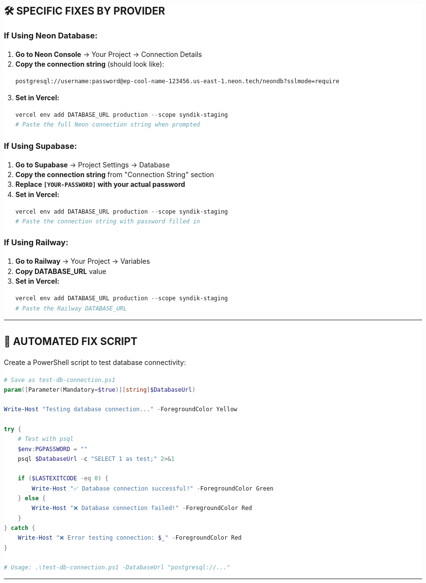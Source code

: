 
## 🛠️ SPECIFIC FIXES BY PROVIDER

### If Using Neon Database:

1. **Go to Neon Console** → Your Project → Connection Details
2. **Copy the connection string** (should look like):
   ```
   postgresql://username:password@ep-cool-name-123456.us-east-1.neon.tech/neondb?sslmode=require
   ```
3. **Set in Vercel:**
   ```powershell
   vercel env add DATABASE_URL production --scope syndik-staging
   # Paste the full Neon connection string when prompted
   ```

### If Using Supabase:

1. **Go to Supabase** → Project Settings → Database
2. **Copy the connection string** from "Connection String" section
3. **Replace `[YOUR-PASSWORD]` with your actual password**
4. **Set in Vercel:**
   ```powershell
   vercel env add DATABASE_URL production --scope syndik-staging
   # Paste the connection string with password filled in
   ```

### If Using Railway:

1. **Go to Railway** → Your Project → Variables
2. **Copy DATABASE_URL** value
3. **Set in Vercel:**
   ```powershell
   vercel env add DATABASE_URL production --scope syndik-staging
   # Paste the Railway DATABASE_URL
   ```

---

## 🚀 AUTOMATED FIX SCRIPT

Create a PowerShell script to test database connectivity:

```powershell
# Save as test-db-connection.ps1
param([Parameter(Mandatory=$true)][string]$DatabaseUrl)

Write-Host "Testing database connection..." -ForegroundColor Yellow

try {
    # Test with psql
    $env:PGPASSWORD = ""
    psql $DatabaseUrl -c "SELECT 1 as test;" 2>&1

    if ($LASTEXITCODE -eq 0) {
        Write-Host "✅ Database connection successful!" -ForegroundColor Green
    } else {
        Write-Host "❌ Database connection failed!" -ForegroundColor Red
    }
} catch {
    Write-Host "❌ Error testing connection: $_" -ForegroundColor Red
}

# Usage: .\test-db-connection.ps1 -DatabaseUrl "postgresql://..."
```

---